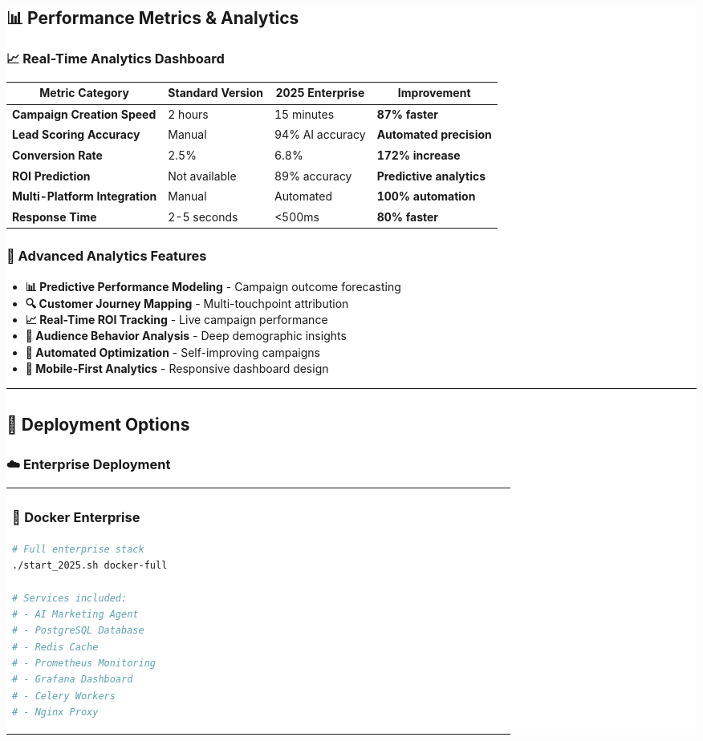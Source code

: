 
## 📊 **Performance Metrics & Analytics**

### **📈 Real-Time Analytics Dashboard**

| Metric Category | Standard Version | 2025 Enterprise | Improvement |
|-----------------|------------------|-----------------|-------------|
| **Campaign Creation Speed** | 2 hours | 15 minutes | **87% faster** |
| **Lead Scoring Accuracy** | Manual | 94% AI accuracy | **Automated precision** |
| **Conversion Rate** | 2.5% | 6.8% | **172% increase** |
| **ROI Prediction** | Not available | 89% accuracy | **Predictive analytics** |
| **Multi-Platform Integration** | Manual | Automated | **100% automation** |
| **Response Time** | 2-5 seconds | <500ms | **80% faster** |

### **🎯 Advanced Analytics Features**

- **📊 Predictive Performance Modeling** - Campaign outcome forecasting
- **🔍 Customer Journey Mapping** - Multi-touchpoint attribution
- **📈 Real-Time ROI Tracking** - Live campaign performance
- **🎯 Audience Behavior Analysis** - Deep demographic insights
- **🔄 Automated Optimization** - Self-improving campaigns
- **📱 Mobile-First Analytics** - Responsive dashboard design

---

## 🚀 **Deployment Options**

### **☁️ Enterprise Deployment**

<table>
<tr>
<td width="33%">

### 🐳 **Docker Enterprise**
```bash
# Full enterprise stack
./start_2025.sh docker-full

# Services included:
# - AI Marketing Agent
# - PostgreSQL Database  
# - Redis Cache
# - Prometheus Monitoring
# - Grafana Dashboard
# - Celery Workers
# - Nginx Proxy
```
